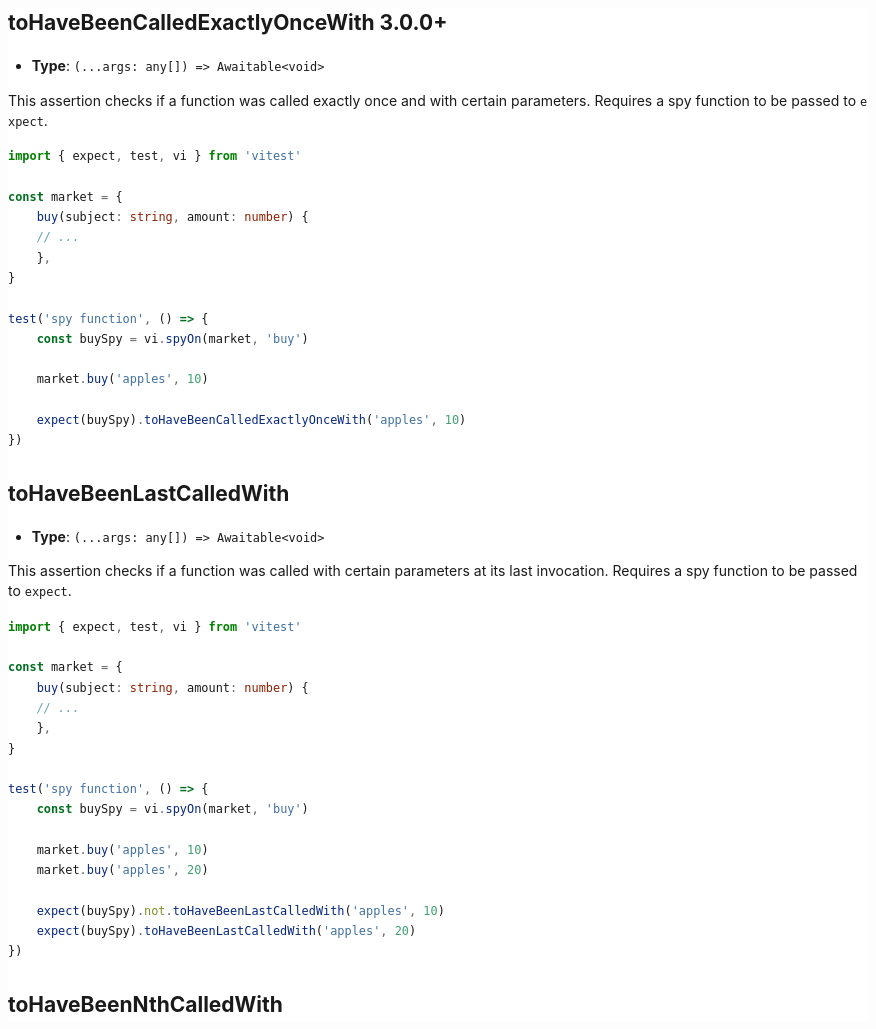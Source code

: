 toHaveBeenCalledExactlyOnceWith 3.0.0+ [​](#tohavebeencalledexactlyoncewith)
----------------------------------------------------------------------------

*   **Type**: `(...args: any[]) => Awaitable<void>`

This assertion checks if a function was called exactly once and with certain parameters. Requires a spy function to be passed to `expect`.

```ts
import { expect, test, vi } from 'vitest'

const market = {
    buy(subject: string, amount: number) {
    // ...
    },
}

test('spy function', () => {
    const buySpy = vi.spyOn(market, 'buy')

    market.buy('apples', 10)

    expect(buySpy).toHaveBeenCalledExactlyOnceWith('apples', 10)
})
```

toHaveBeenLastCalledWith [​](#tohavebeenlastcalledwith)
-------------------------------------------------------

*   **Type**: `(...args: any[]) => Awaitable<void>`

This assertion checks if a function was called with certain parameters at its last invocation. Requires a spy function to be passed to `expect`.

```ts
import { expect, test, vi } from 'vitest'

const market = {
    buy(subject: string, amount: number) {
    // ...
    },
}

test('spy function', () => {
    const buySpy = vi.spyOn(market, 'buy')

    market.buy('apples', 10)
    market.buy('apples', 20)

    expect(buySpy).not.toHaveBeenLastCalledWith('apples', 10)
    expect(buySpy).toHaveBeenLastCalledWith('apples', 20)
})
```

toHaveBeenNthCalledWith [​](#tohavebeennthcalledwith)
-----------------------------------------------------
